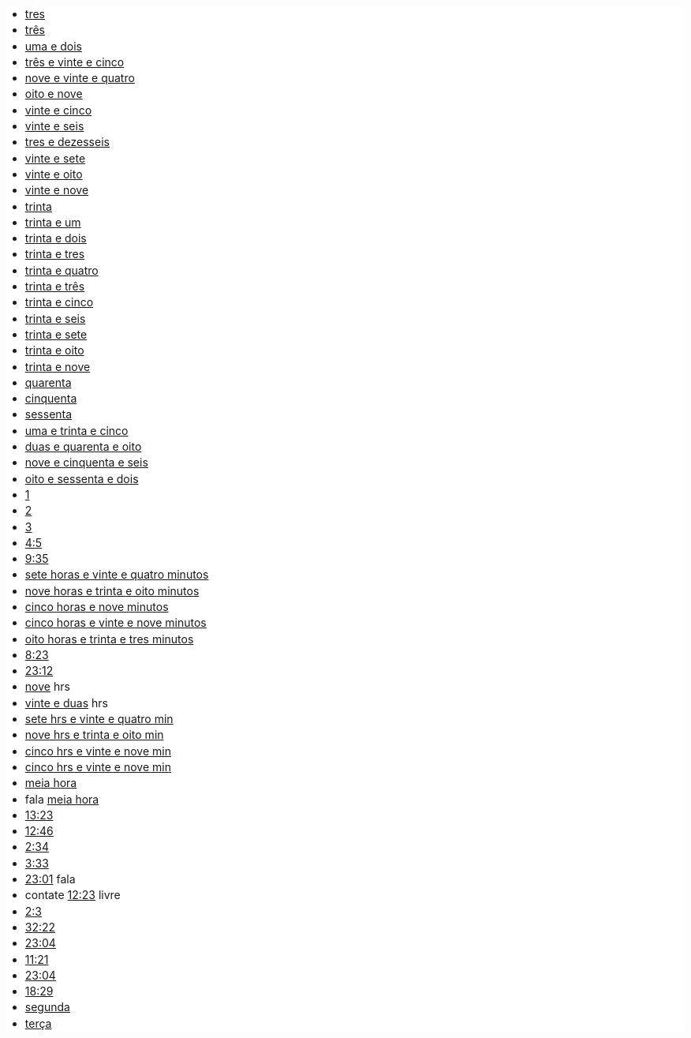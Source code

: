- [tres](time)
- [três](time)
- [uma e dois](time)
- [três e vinte e cinco](time)
- [nove e vinte e quatro](time)
- [oito e nove](time)
- [vinte e cinco](time)
- [vinte e seis](time)
- [tres e dezesseis](time)
- [vinte e sete](time)
- [vinte e oito](time)
- [vinte e nove](time)
- [trinta](time)
- [trinta e um](time)
- [trinta e dois](time)
- [trinta e tres](time)
- [trinta e quatro](time)
- [trinta e três](time)
- [trinta e cinco](time)
- [trinta e seis](time)
- [trinta e sete](time)
- [trinta e oito](time)
- [trinta e nove](time)
- [quarenta](time)
- [cinquenta](time)
- [sessenta](time)
- [uma e trinta e cinco](time)
- [duas e quarenta e oito](time)
- [nove e cinquenta e seis](time)
- [oito e sessenta e dois](time)
- [1](time)
- [2](time)
- [3](time)
- [4:5](time)
- [9:35](time)
- [sete horas e vinte e quatro minutos](time)
- [nove horas e trinta e oito minutos](time)
- [cinco horas e nove minutos](time)
- [cinco horas e vinte e nove minutos](time)
- [oito horas e trinta e tres minutos](time)
- [8:23](time)
- [23:12](time)
- [nove](time) hrs
- [vinte e duas](time) hrs
- [sete hrs e vinte e quatro min](time)
- [nove hrs e trinta e oito min](time)
- [cinco hrs e vinte e nove min](time)
- [cinco hrs e vinte e nove min](time)
- [meia hora](half_an_hour)
- fala [meia hora](half_an_hour)
- [13:23](time)
- [12:46](time)
- [2:34](time)
- [3:33](time)
- [23:01](time) fala
- contate [12:23](time) livre
- [2:3](time)
- [32:22](time)
- [23:04](time)
- [11:21](time)
- [23:04](time)
- [18:29](time)
- [segunda](monday)
- [terça](tuesday)
